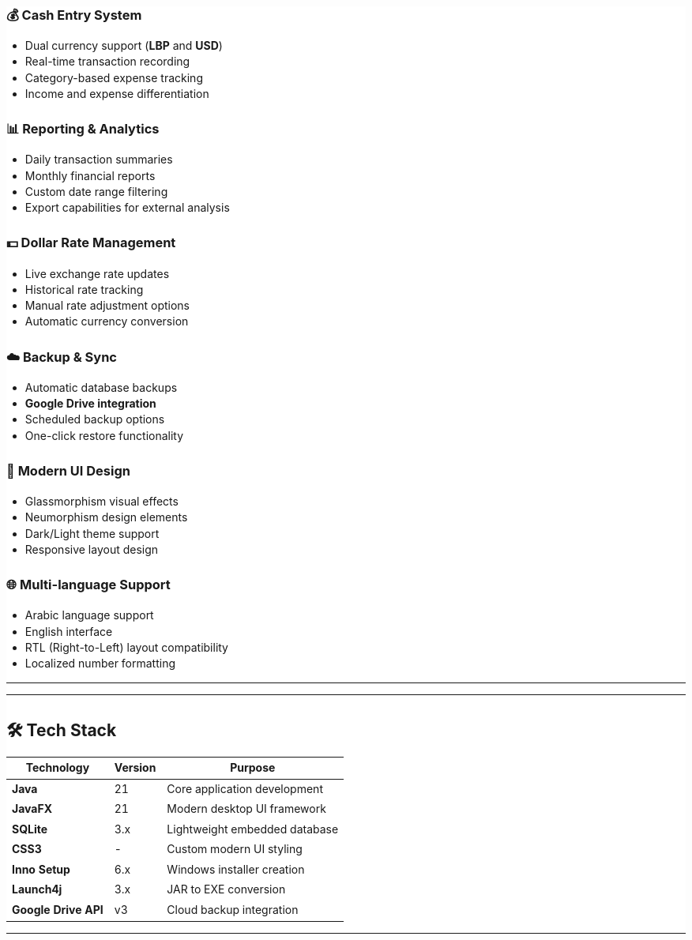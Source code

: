 ### 💰 **Cash Entry System**
- Dual currency support (**LBP** and **USD**)
- Real-time transaction recording
- Category-based expense tracking
- Income and expense differentiation

### 📊 **Reporting & Analytics**
- Daily transaction summaries
- Monthly financial reports
- Custom date range filtering
- Export capabilities for external analysis

### 💵 **Dollar Rate Management**
- Live exchange rate updates
- Historical rate tracking
- Manual rate adjustment options
- Automatic currency conversion

### ☁️ **Backup & Sync**
- Automatic database backups
- **Google Drive integration**
- Scheduled backup options
- One-click restore functionality

### 🎨 **Modern UI Design**
- Glassmorphism visual effects
- Neumorphism design elements
- Dark/Light theme support
- Responsive layout design

### 🌐 **Multi-language Support**
- Arabic language support
- English interface
- RTL (Right-to-Left) layout compatibility
- Localized number formatting

---



---

## 🛠️ Tech Stack

| Technology | Version | Purpose |
|------------|---------|---------|
| **Java** | 21 | Core application development |
| **JavaFX** | 21 | Modern desktop UI framework |
| **SQLite** | 3.x | Lightweight embedded database |
| **CSS3** | - | Custom modern UI styling |
| **Inno Setup** | 6.x | Windows installer creation |
| **Launch4j** | 3.x | JAR to EXE conversion |
| **Google Drive API** | v3 | Cloud backup integration |

---